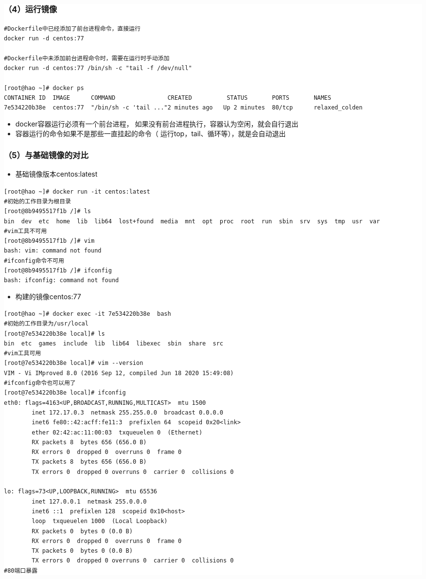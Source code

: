 ### （4）运行镜像

```shell
#Dockerfile中已经添加了前台进程命令，直接运行
docker run -d centos:77

#Dockerfile中未添加前台进程命令时，需要在运行时手动添加
docker run -d centos:77 /bin/sh -c "tail -f /dev/null"

[root@hao ~]# docker ps
CONTAINER ID  IMAGE      COMMAND               CREATED          STATUS       PORTS       NAMES
7e534220b38e  centos:77  "/bin/sh -c 'tail ..."2 minutes ago   Up 2 minutes  80/tcp      relaxed_colden
```

* docker容器运行必须有一个前台进程， 如果没有前台进程执行，容器认为空闲，就会自行退出
* 容器运行的命令如果不是那些一直挂起的命令（ 运行top，tail、循环等），就是会自动退出

### （5）与基础镜像的对比

* 基础镜像版本centos:latest

```shell
[root@hao ~]# docker run -it centos:latest
#初始的工作目录为根目录
[root@8b9495517f1b /]# ls                       
bin  dev  etc  home  lib  lib64  lost+found  media  mnt  opt  proc  root  run  sbin  srv  sys  tmp  usr  var
#vim工具不可用
[root@8b9495517f1b /]# vim
bash: vim: command not found
#ifconfig命令不可用
[root@8b9495517f1b /]# ifconfig
bash: ifconfig: command not found
```

* 构建的镜像centos:77

```shell
[root@hao ~]# docker exec -it 7e534220b38e  bash
#初始的工作目录为/usr/local
[root@7e534220b38e local]# ls
bin  etc  games  include  lib  lib64  libexec  sbin  share  src
#vim工具可用
[root@7e534220b38e local]# vim --version
VIM - Vi IMproved 8.0 (2016 Sep 12, compiled Jun 18 2020 15:49:08)
#ifconfig命令也可以用了
[root@7e534220b38e local]# ifconfig
eth0: flags=4163<UP,BROADCAST,RUNNING,MULTICAST>  mtu 1500
        inet 172.17.0.3  netmask 255.255.0.0  broadcast 0.0.0.0
        inet6 fe80::42:acff:fe11:3  prefixlen 64  scopeid 0x20<link>
        ether 02:42:ac:11:00:03  txqueuelen 0  (Ethernet)
        RX packets 8  bytes 656 (656.0 B)
        RX errors 0  dropped 0  overruns 0  frame 0
        TX packets 8  bytes 656 (656.0 B)
        TX errors 0  dropped 0 overruns 0  carrier 0  collisions 0

lo: flags=73<UP,LOOPBACK,RUNNING>  mtu 65536
        inet 127.0.0.1  netmask 255.0.0.0
        inet6 ::1  prefixlen 128  scopeid 0x10<host>
        loop  txqueuelen 1000  (Local Loopback)
        RX packets 0  bytes 0 (0.0 B)
        RX errors 0  dropped 0  overruns 0  frame 0
        TX packets 0  bytes 0 (0.0 B)
        TX errors 0  dropped 0 overruns 0  carrier 0  collisions 0
#80端口暴露       
```